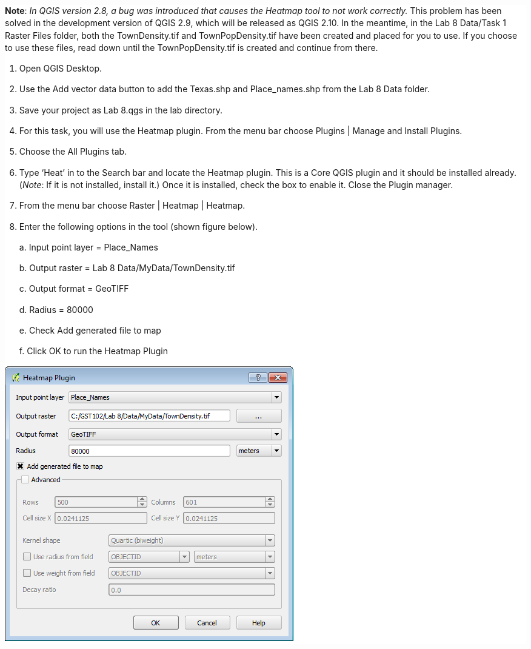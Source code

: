 **Note**: *In QGIS version 2.8, a bug was introduced that causes the Heatmap tool to not work correctly.* This problem has been solved in the development version of QGIS 2.9, which will be released as QGIS 2.10. In the meantime, in the Lab 8 Data/Task 1 Raster Files folder, both the TownDensity.tif and TownPopDensity.tif have been created and placed for you to use. If you choose to use these files, read down until the TownPopDensity.tif is created and continue from there.

1. Open QGIS Desktop.
3. Use the Add vector data button to add the Texas.shp and Place_names.shp from the Lab 8 Data folder.
4. Save your project as Lab 8.qgs in the lab directory.
5. For this task, you will use the Heatmap plugin. From the menu bar choose Plugins | Manage and Install Plugins.
6. Choose the All Plugins tab.
7. Type ‘Heat’ in to the Search bar and locate the Heatmap plugin. This is a Core QGIS plugin and it should be installed already. (*Note*: If it is not installed, install it.) Once it is installed, check the box to enable it. Close the Plugin manager.
6. From the menu bar choose Raster | Heatmap | Heatmap.
7. Enter the following options in the tool (shown figure below).

	a. Input point layer = Place_Names

	b. Output raster = Lab 8 Data/MyData/TownDensity.tif

	c. Output format = GeoTIFF

	d. Radius = 80000

	e. Check Add generated file to map

	f. Click OK to run the Heatmap Plugin

![Heatmap Parameters](figures/Lab8/Heatmap_Parameters.png "Heatmap Parameters")
